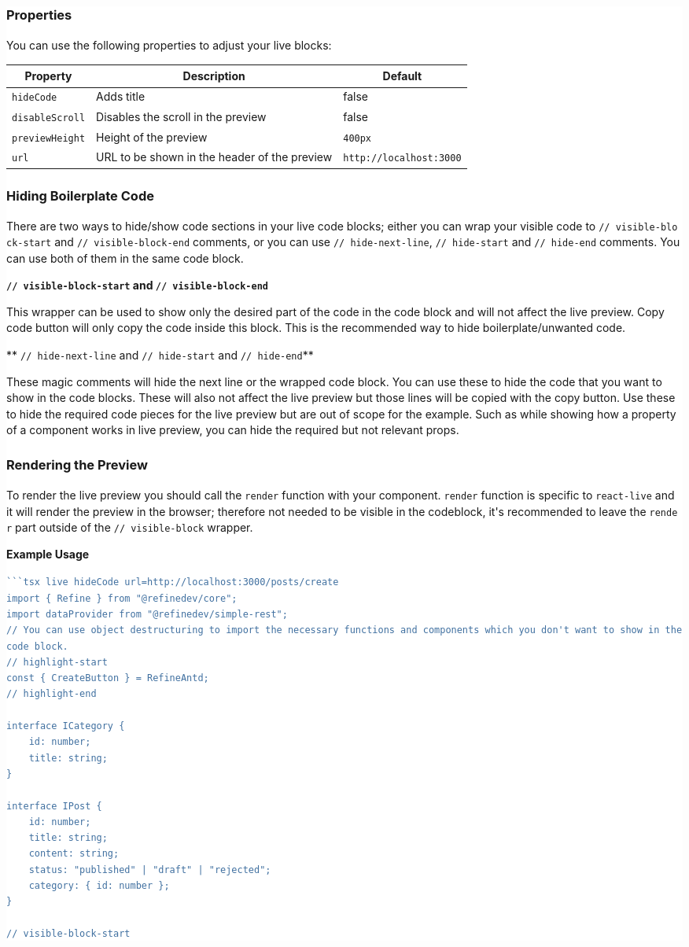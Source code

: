 ### Properties

You can use the following properties to adjust your live blocks:

| Property        | Description                                  | Default                 |
| --------------- | -------------------------------------------- | ----------------------- |
| `hideCode`      | Adds title                                   | false                   |
| `disableScroll` | Disables the scroll in the preview           | false                   |
| `previewHeight` | Height of the preview                        | `400px`                 |
| `url`           | URL to be shown in the header of the preview | `http://localhost:3000` |

### Hiding Boilerplate Code

There are two ways to hide/show code sections in your live code blocks; either you can wrap your visible code to `// visible-block-start` and `// visible-block-end` comments, or you can use `// hide-next-line`, `// hide-start` and `// hide-end` comments. You can use both of them in the same code block.

**`// visible-block-start` and `// visible-block-end`**

This wrapper can be used to show only the desired part of the code in the code block and will not affect the live preview. Copy code button will only copy the code inside this block. This is the recommended way to hide boilerplate/unwanted code.

** `// hide-next-line` and `// hide-start` and `// hide-end`**

These magic comments will hide the next line or the wrapped code block. You can use these to hide the code that you want to show in the code blocks. These will also not affect the live preview but those lines will be copied with the copy button. Use these to hide the required code pieces for the live preview but are out of scope for the example. Such as while showing how a property of a component works in live preview, you can hide the required but not relevant props.

### Rendering the Preview

To render the live preview you should call the `render` function with your component. `render` function is specific to `react-live` and it will render the preview in the browser; therefore not needed to be visible in the codeblock, it's recommended to leave the `render` part outside of the `// visible-block` wrapper.

**Example Usage**

````ts
```tsx live hideCode url=http://localhost:3000/posts/create
import { Refine } from "@refinedev/core";
import dataProvider from "@refinedev/simple-rest";
// You can use object destructuring to import the necessary functions and components which you don't want to show in the code block.
// highlight-start
const { CreateButton } = RefineAntd;
// highlight-end

interface ICategory {
    id: number;
    title: string;
}

interface IPost {
    id: number;
    title: string;
    content: string;
    status: "published" | "draft" | "rejected";
    category: { id: number };
}

// visible-block-start
````